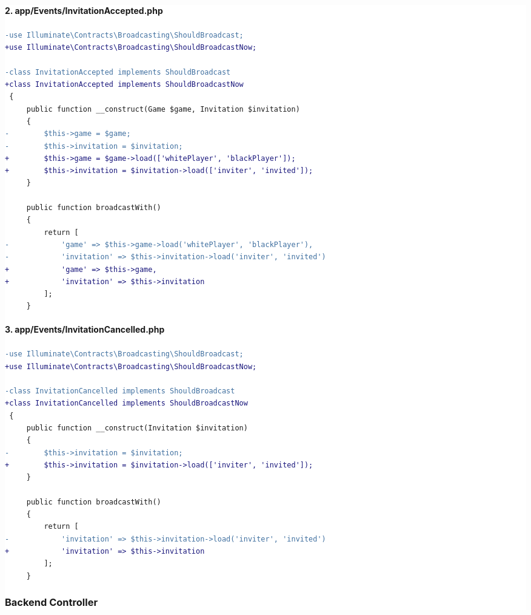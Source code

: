 #### 2. app/Events/InvitationAccepted.php

```diff
-use Illuminate\Contracts\Broadcasting\ShouldBroadcast;
+use Illuminate\Contracts\Broadcasting\ShouldBroadcastNow;

-class InvitationAccepted implements ShouldBroadcast
+class InvitationAccepted implements ShouldBroadcastNow
 {
     public function __construct(Game $game, Invitation $invitation)
     {
-        $this->game = $game;
-        $this->invitation = $invitation;
+        $this->game = $game->load(['whitePlayer', 'blackPlayer']);
+        $this->invitation = $invitation->load(['inviter', 'invited']);
     }

     public function broadcastWith()
     {
         return [
-            'game' => $this->game->load('whitePlayer', 'blackPlayer'),
-            'invitation' => $this->invitation->load('inviter', 'invited')
+            'game' => $this->game,
+            'invitation' => $this->invitation
         ];
     }
```

#### 3. app/Events/InvitationCancelled.php

```diff
-use Illuminate\Contracts\Broadcasting\ShouldBroadcast;
+use Illuminate\Contracts\Broadcasting\ShouldBroadcastNow;

-class InvitationCancelled implements ShouldBroadcast
+class InvitationCancelled implements ShouldBroadcastNow
 {
     public function __construct(Invitation $invitation)
     {
-        $this->invitation = $invitation;
+        $this->invitation = $invitation->load(['inviter', 'invited']);
     }

     public function broadcastWith()
     {
         return [
-            'invitation' => $this->invitation->load('inviter', 'invited')
+            'invitation' => $this->invitation
         ];
     }
```

### Backend Controller
